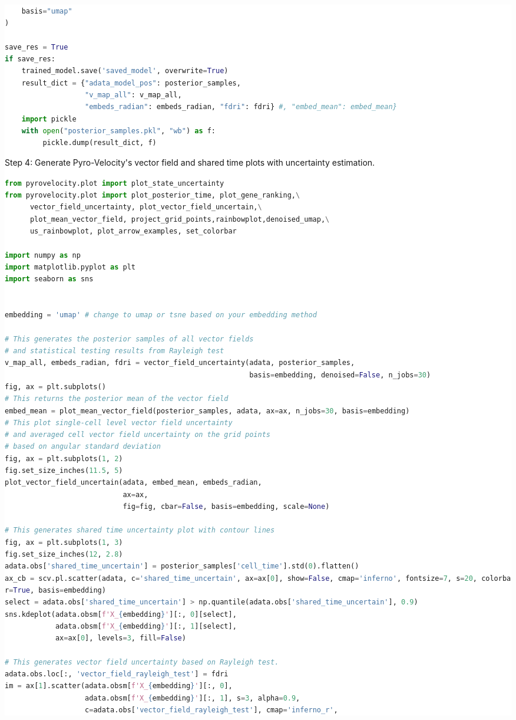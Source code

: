 ```python
    basis="umap"
)

save_res = True
if save_res:
    trained_model.save('saved_model', overwrite=True)
    result_dict = {"adata_model_pos": posterior_samples,
                   "v_map_all": v_map_all,
                   "embeds_radian": embeds_radian, "fdri": fdri} #, "embed_mean": embed_mean}
    import pickle
    with open("posterior_samples.pkl", "wb") as f:
         pickle.dump(result_dict, f)
```

Step 4: Generate Pyro-Velocity's vector field and shared time plots
with uncertainty estimation.

```python
from pyrovelocity.plot import plot_state_uncertainty
from pyrovelocity.plot import plot_posterior_time, plot_gene_ranking,\
      vector_field_uncertainty, plot_vector_field_uncertain,\
      plot_mean_vector_field, project_grid_points,rainbowplot,denoised_umap,\
      us_rainbowplot, plot_arrow_examples, set_colorbar

import numpy as np
import matplotlib.pyplot as plt
import seaborn as sns


embedding = 'umap' # change to umap or tsne based on your embedding method

# This generates the posterior samples of all vector fields
# and statistical testing results from Rayleigh test
v_map_all, embeds_radian, fdri = vector_field_uncertainty(adata, posterior_samples,
                                                          basis=embedding, denoised=False, n_jobs=30)
fig, ax = plt.subplots()
# This returns the posterior mean of the vector field
embed_mean = plot_mean_vector_field(posterior_samples, adata, ax=ax, n_jobs=30, basis=embedding)
# This plot single-cell level vector field uncertainty
# and averaged cell vector field uncertainty on the grid points
# based on angular standard deviation
fig, ax = plt.subplots(1, 2)
fig.set_size_inches(11.5, 5)
plot_vector_field_uncertain(adata, embed_mean, embeds_radian,
                            ax=ax,
                            fig=fig, cbar=False, basis=embedding, scale=None)

# This generates shared time uncertainty plot with contour lines
fig, ax = plt.subplots(1, 3)
fig.set_size_inches(12, 2.8)
adata.obs['shared_time_uncertain'] = posterior_samples['cell_time'].std(0).flatten()
ax_cb = scv.pl.scatter(adata, c='shared_time_uncertain', ax=ax[0], show=False, cmap='inferno', fontsize=7, s=20, colorbar=True, basis=embedding)
select = adata.obs['shared_time_uncertain'] > np.quantile(adata.obs['shared_time_uncertain'], 0.9)
sns.kdeplot(adata.obsm[f'X_{embedding}'][:, 0][select],
            adata.obsm[f'X_{embedding}'][:, 1][select],
            ax=ax[0], levels=3, fill=False)

# This generates vector field uncertainty based on Rayleigh test.
adata.obs.loc[:, 'vector_field_rayleigh_test'] = fdri
im = ax[1].scatter(adata.obsm[f'X_{embedding}'][:, 0],
                   adata.obsm[f'X_{embedding}'][:, 1], s=3, alpha=0.9,
                   c=adata.obs['vector_field_rayleigh_test'], cmap='inferno_r',
```